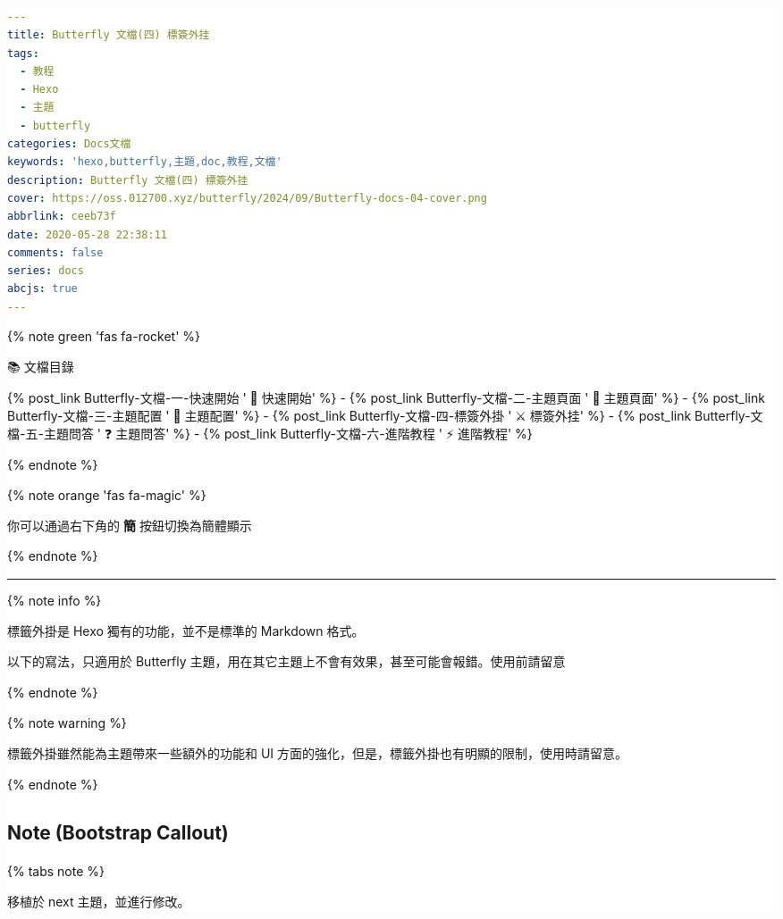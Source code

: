 ```yaml
---
title: Butterfly 文檔(四) 標簽外挂
tags:
  - 教程
  - Hexo
  - 主題
  - butterfly
categories: Docs文檔
keywords: 'hexo,butterfly,主題,doc,教程,文檔'
description: Butterfly 文檔(四) 標簽外挂
cover: https://oss.012700.xyz/butterfly/2024/09/Butterfly-docs-04-cover.png
abbrlink: ceeb73f
date: 2020-05-28 22:38:11
comments: false
series: docs
abcjs: true
---
```


{% note green 'fas fa-rocket' %}

📚 文檔目錄

{% post_link Butterfly-文檔-一-快速開始 ' 🚀 快速開始' %} - {% post_link Butterfly-文檔-二-主題頁面 ' 📑 主題頁面' %} - {% post_link Butterfly-文檔-三-主題配置 ' 📌 主題配置' %} - {% post_link Butterfly-文檔-四-標簽外掛 ' ⚔️ 標簽外挂' %} - {% post_link Butterfly-文檔-五-主題問答 ' ❓ 主題問答' %} - {% post_link Butterfly-文檔-六-進階教程 ' ⚡️ 進階教程' %}

{% endnote %}

{% note orange 'fas fa-magic' %}

你可以通過右下角的 **簡** 按鈕切換為簡體顯示

{% endnote %}

---

{% note info %}

標籤外掛是 Hexo 獨有的功能，並不是標準的 Markdown 格式。

以下的寫法，只適用於 Butterfly 主題，用在其它主題上不會有效果，甚至可能會報錯。使用前請留意

{% endnote %}

{% note warning %}

標籤外掛雖然能為主題帶來一些額外的功能和 UI 方面的強化，但是，標籤外掛也有明顯的限制，使用時請留意。

{% endnote %}

## Note (Bootstrap Callout)

{% tabs note %}



移植於 next 主題，並進行修改。
